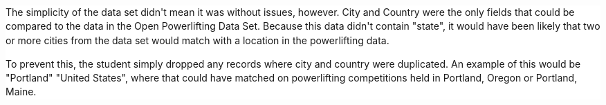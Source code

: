 The simplicity of the data set didn't mean it was without issues, however. City and Country were the only fields that could be compared to the data in the Open Powerlifting Data Set. Because this data didn't contain "state", it would have been likely that two or more cities from the data set would match with a location in the powerlifting data.

To prevent this, the student simply dropped any records where city and country were duplicated. An example of this would be "Portland" "United States", where that could have matched on powerlifting competitions held in Portland, Oregon or Portland, Maine.
